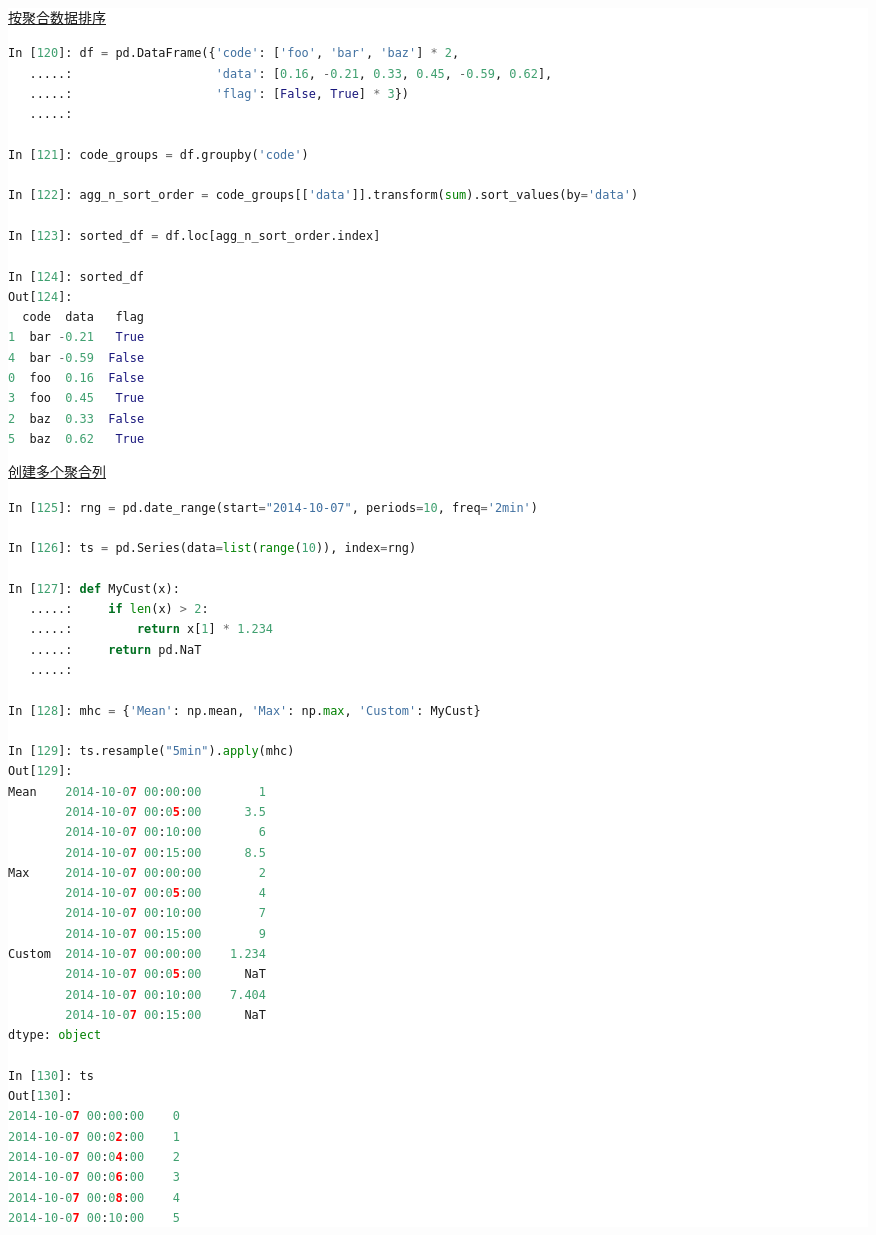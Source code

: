 [按聚合数据排序](http://stackoverflow.com/questions/14941366/pandas-sort-by-group-aggregate-and-column)

```python
In [120]: df = pd.DataFrame({'code': ['foo', 'bar', 'baz'] * 2,
   .....:                    'data': [0.16, -0.21, 0.33, 0.45, -0.59, 0.62],
   .....:                    'flag': [False, True] * 3})
   .....: 

In [121]: code_groups = df.groupby('code')

In [122]: agg_n_sort_order = code_groups[['data']].transform(sum).sort_values(by='data')

In [123]: sorted_df = df.loc[agg_n_sort_order.index]

In [124]: sorted_df
Out[124]: 
  code  data   flag
1  bar -0.21   True
4  bar -0.59  False
0  foo  0.16  False
3  foo  0.45   True
2  baz  0.33  False
5  baz  0.62   True
```

[创建多个聚合列](http://stackoverflow.com/questions/14897100/create-multiple-columns-in-pandas-aggregation-function)

```python
In [125]: rng = pd.date_range(start="2014-10-07", periods=10, freq='2min')

In [126]: ts = pd.Series(data=list(range(10)), index=rng)

In [127]: def MyCust(x):
   .....:     if len(x) > 2:
   .....:         return x[1] * 1.234
   .....:     return pd.NaT
   .....: 

In [128]: mhc = {'Mean': np.mean, 'Max': np.max, 'Custom': MyCust}

In [129]: ts.resample("5min").apply(mhc)
Out[129]: 
Mean    2014-10-07 00:00:00        1
        2014-10-07 00:05:00      3.5
        2014-10-07 00:10:00        6
        2014-10-07 00:15:00      8.5
Max     2014-10-07 00:00:00        2
        2014-10-07 00:05:00        4
        2014-10-07 00:10:00        7
        2014-10-07 00:15:00        9
Custom  2014-10-07 00:00:00    1.234
        2014-10-07 00:05:00      NaT
        2014-10-07 00:10:00    7.404
        2014-10-07 00:15:00      NaT
dtype: object

In [130]: ts
Out[130]: 
2014-10-07 00:00:00    0
2014-10-07 00:02:00    1
2014-10-07 00:04:00    2
2014-10-07 00:06:00    3
2014-10-07 00:08:00    4
2014-10-07 00:10:00    5
```